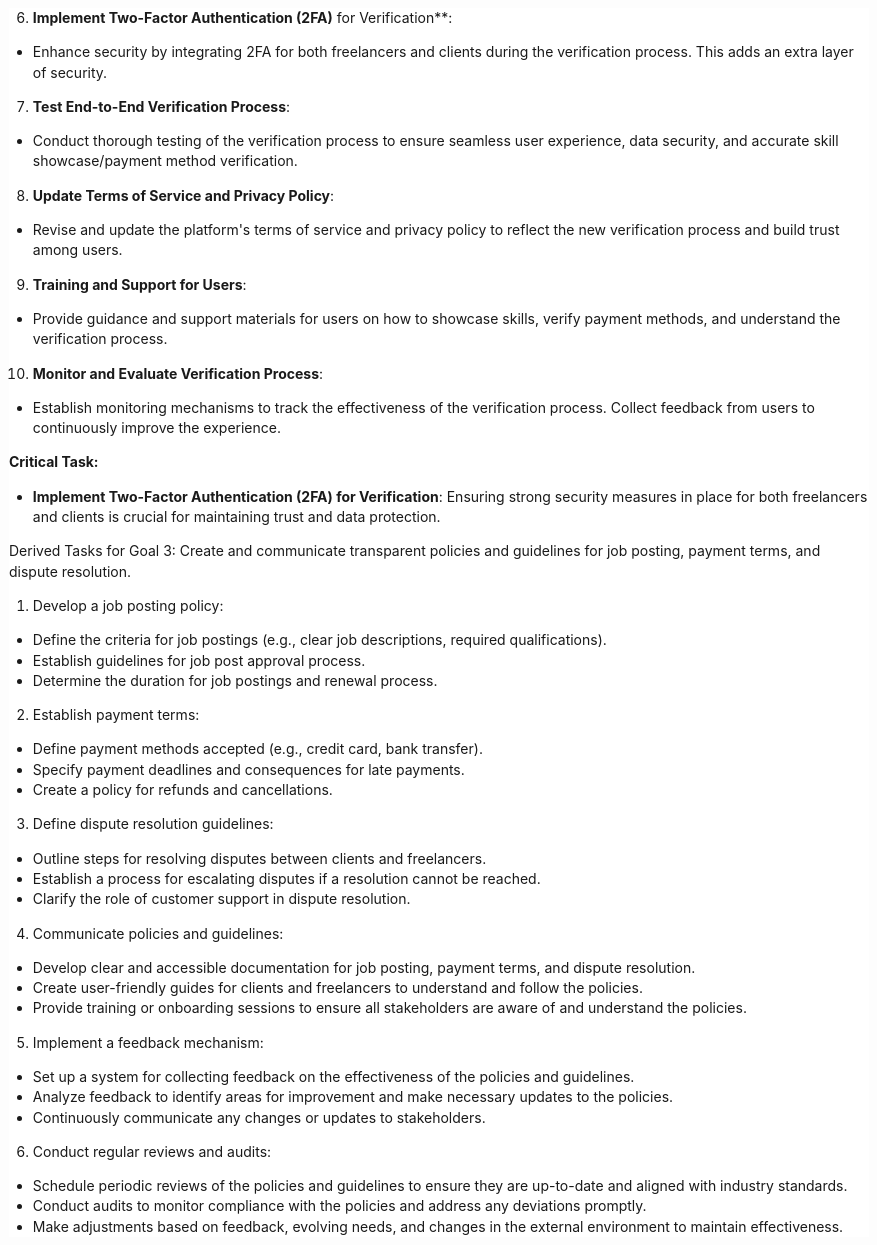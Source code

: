 6. **Implement Two-Factor Authentication (2FA)** for Verification**:
- Enhance security by integrating 2FA for both freelancers and clients during the verification process. This adds an extra layer of security.

7. **Test End-to-End Verification Process**:
- Conduct thorough testing of the verification process to ensure seamless user experience, data security, and accurate skill showcase/payment method verification.

8. **Update Terms of Service and Privacy Policy**:
- Revise and update the platform's terms of service and privacy policy to reflect the new verification process and build trust among users.

9. **Training and Support for Users**:
- Provide guidance and support materials for users on how to showcase skills, verify payment methods, and understand the verification process.

10. **Monitor and Evaluate Verification Process**:
- Establish monitoring mechanisms to track the effectiveness of the verification process. Collect feedback from users to continuously improve the experience.

**Critical Task:**
- **Implement Two-Factor Authentication (2FA) for Verification**: Ensuring strong security measures in place for both freelancers and clients is crucial for maintaining trust and data protection.


Derived Tasks for Goal 3: Create and communicate transparent policies and guidelines for job posting, payment terms, and dispute resolution.
1. Develop a job posting policy:
- Define the criteria for job postings (e.g., clear job descriptions, required qualifications).
- Establish guidelines for job post approval process.
- Determine the duration for job postings and renewal process.

2. Establish payment terms:
- Define payment methods accepted (e.g., credit card, bank transfer).
- Specify payment deadlines and consequences for late payments.
- Create a policy for refunds and cancellations.

3. Define dispute resolution guidelines:
- Outline steps for resolving disputes between clients and freelancers.
- Establish a process for escalating disputes if a resolution cannot be reached.
- Clarify the role of customer support in dispute resolution.

4. Communicate policies and guidelines:
- Develop clear and accessible documentation for job posting, payment terms, and dispute resolution.
- Create user-friendly guides for clients and freelancers to understand and follow the policies.
- Provide training or onboarding sessions to ensure all stakeholders are aware of and understand the policies.

5. Implement a feedback mechanism:
- Set up a system for collecting feedback on the effectiveness of the policies and guidelines.
- Analyze feedback to identify areas for improvement and make necessary updates to the policies.
- Continuously communicate any changes or updates to stakeholders.

6. Conduct regular reviews and audits:
- Schedule periodic reviews of the policies and guidelines to ensure they are up-to-date and aligned with industry standards.
- Conduct audits to monitor compliance with the policies and address any deviations promptly.
- Make adjustments based on feedback, evolving needs, and changes in the external environment to maintain effectiveness.
